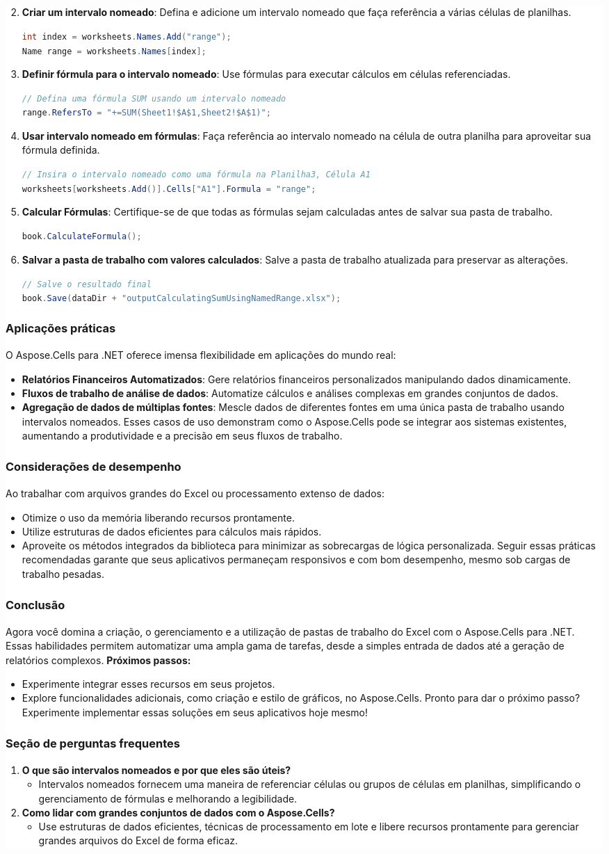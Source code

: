 2. **Criar um intervalo nomeado**: Defina e adicione um intervalo nomeado que faça referência a várias células de planilhas.
   ```csharp
   int index = worksheets.Names.Add("range");
   Name range = worksheets.Names[index];
   ```
3. **Definir fórmula para o intervalo nomeado**: Use fórmulas para executar cálculos em células referenciadas.
   ```csharp
   // Defina uma fórmula SUM usando um intervalo nomeado
   range.RefersTo = "+=SUM(Sheet1!$A$1,Sheet2!$A$1)";
   ```
4. **Usar intervalo nomeado em fórmulas**: Faça referência ao intervalo nomeado na célula de outra planilha para aproveitar sua fórmula definida.
   ```csharp
   // Insira o intervalo nomeado como uma fórmula na Planilha3, Célula A1
   worksheets[worksheets.Add()].Cells["A1"].Formula = "range";
   ```
5. **Calcular Fórmulas**: Certifique-se de que todas as fórmulas sejam calculadas antes de salvar sua pasta de trabalho.
   ```csharp
   book.CalculateFormula();
   ```
6. **Salvar a pasta de trabalho com valores calculados**: Salve a pasta de trabalho atualizada para preservar as alterações.
   ```csharp
   // Salve o resultado final
   book.Save(dataDir + "outputCalculatingSumUsingNamedRange.xlsx");
   ```
### Aplicações práticas
O Aspose.Cells para .NET oferece imensa flexibilidade em aplicações do mundo real:
- **Relatórios Financeiros Automatizados**: Gere relatórios financeiros personalizados manipulando dados dinamicamente.
- **Fluxos de trabalho de análise de dados**: Automatize cálculos e análises complexas em grandes conjuntos de dados.
- **Agregação de dados de múltiplas fontes**: Mescle dados de diferentes fontes em uma única pasta de trabalho usando intervalos nomeados.
Esses casos de uso demonstram como o Aspose.Cells pode se integrar aos sistemas existentes, aumentando a produtividade e a precisão em seus fluxos de trabalho.
### Considerações de desempenho
Ao trabalhar com arquivos grandes do Excel ou processamento extenso de dados:
- Otimize o uso da memória liberando recursos prontamente.
- Utilize estruturas de dados eficientes para cálculos mais rápidos.
- Aproveite os métodos integrados da biblioteca para minimizar as sobrecargas de lógica personalizada.
Seguir essas práticas recomendadas garante que seus aplicativos permaneçam responsivos e com bom desempenho, mesmo sob cargas de trabalho pesadas.
### Conclusão
Agora você domina a criação, o gerenciamento e a utilização de pastas de trabalho do Excel com o Aspose.Cells para .NET. Essas habilidades permitem automatizar uma ampla gama de tarefas, desde a simples entrada de dados até a geração de relatórios complexos.
**Próximos passos:**
- Experimente integrar esses recursos em seus projetos.
- Explore funcionalidades adicionais, como criação e estilo de gráficos, no Aspose.Cells.
Pronto para dar o próximo passo? Experimente implementar essas soluções em seus aplicativos hoje mesmo!
### Seção de perguntas frequentes
1. **O que são intervalos nomeados e por que eles são úteis?**
   - Intervalos nomeados fornecem uma maneira de referenciar células ou grupos de células em planilhas, simplificando o gerenciamento de fórmulas e melhorando a legibilidade.
2. **Como lidar com grandes conjuntos de dados com o Aspose.Cells?**
   - Use estruturas de dados eficientes, técnicas de processamento em lote e libere recursos prontamente para gerenciar grandes arquivos do Excel de forma eficaz.